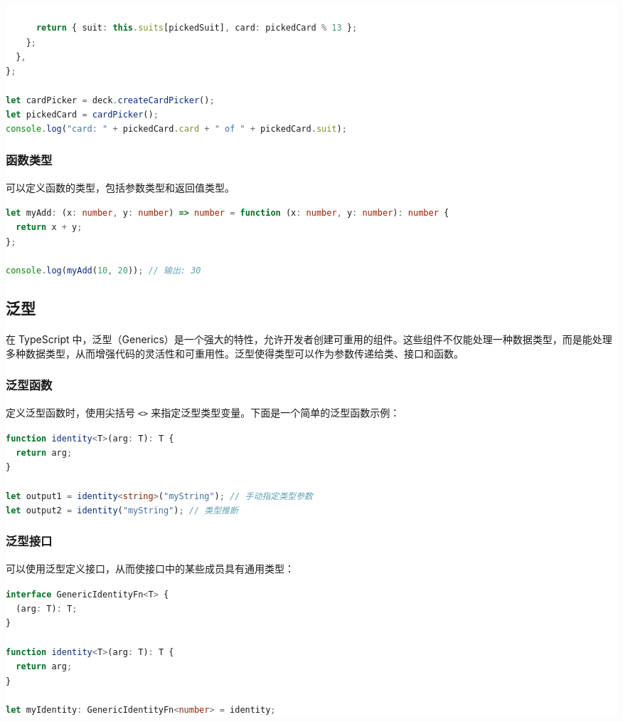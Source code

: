 ```typescript

      return { suit: this.suits[pickedSuit], card: pickedCard % 13 };
    };
  },
};

let cardPicker = deck.createCardPicker();
let pickedCard = cardPicker();
console.log("card: " + pickedCard.card + " of " + pickedCard.suit);
```

### 函数类型

可以定义函数的类型，包括参数类型和返回值类型。

```typescript
let myAdd: (x: number, y: number) => number = function (x: number, y: number): number {
  return x + y;
};

console.log(myAdd(10, 20)); // 输出: 30
```

## 泛型

在 TypeScript 中，泛型（Generics）是一个强大的特性，允许开发者创建可重用的组件。这些组件不仅能处理一种数据类型，而是能处理多种数据类型，从而增强代码的灵活性和可重用性。泛型使得类型可以作为参数传递给类、接口和函数。

### 泛型函数

定义泛型函数时，使用尖括号 `<>` 来指定泛型类型变量。下面是一个简单的泛型函数示例：

```typescript
function identity<T>(arg: T): T {
  return arg;
}

let output1 = identity<string>("myString"); // 手动指定类型参数
let output2 = identity("myString"); // 类型推断
```

### 泛型接口

可以使用泛型定义接口，从而使接口中的某些成员具有通用类型：

```typescript
interface GenericIdentityFn<T> {
  (arg: T): T;
}

function identity<T>(arg: T): T {
  return arg;
}

let myIdentity: GenericIdentityFn<number> = identity;
```


  [index: number]: string;
  [index: number]: string;